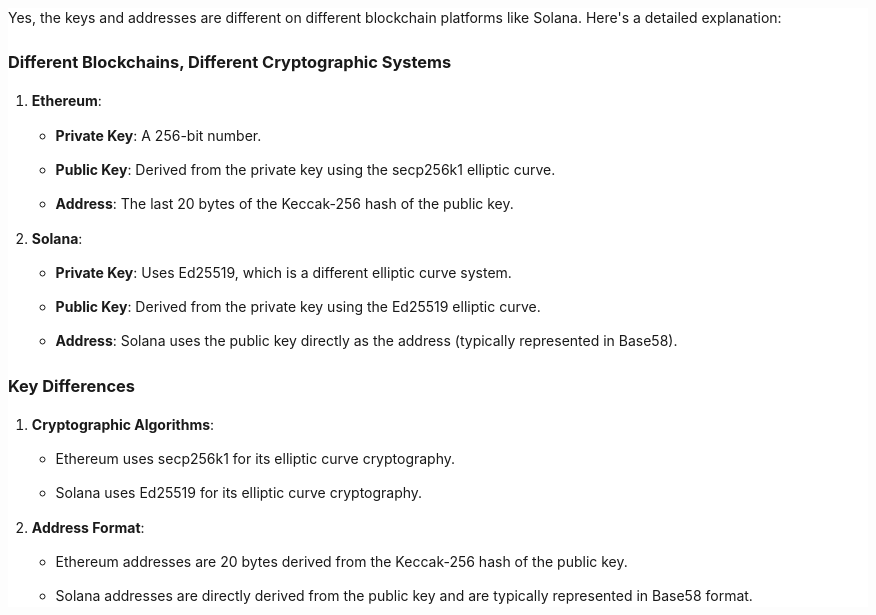 Yes, the keys and addresses are different on different blockchain platforms like Solana. Here's a detailed explanation:

### Different Blockchains, Different Cryptographic Systems

1. **Ethereum**:
    
    * **Private Key**: A 256-bit number.
        
    * **Public Key**: Derived from the private key using the secp256k1 elliptic curve.
        
    * **Address**: The last 20 bytes of the Keccak-256 hash of the public key.
        
2. **Solana**:
    
    * **Private Key**: Uses Ed25519, which is a different elliptic curve system.
        
    * **Public Key**: Derived from the private key using the Ed25519 elliptic curve.
        
    * **Address**: Solana uses the public key directly as the address (typically represented in Base58).
        

### Key Differences

1. **Cryptographic Algorithms**:
    
    * Ethereum uses secp256k1 for its elliptic curve cryptography.
        
    * Solana uses Ed25519 for its elliptic curve cryptography.
        
2. **Address Format**:
    
    * Ethereum addresses are 20 bytes derived from the Keccak-256 hash of the public key.
        
    * Solana addresses are directly derived from the public key and are typically represented in Base58 format.